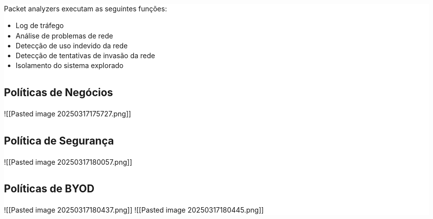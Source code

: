 Packet analyzers executam as seguintes funções:

- Log de tráfego
- Análise de problemas de rede
- Detecção de uso indevido da rede
- Detecção de tentativas de invasão da rede
- Isolamento do sistema explorado



## Políticas de Negócios
![[Pasted image 20250317175727.png]]

## Política de Segurança
![[Pasted image 20250317180057.png]]


## Políticas de BYOD

![[Pasted image 20250317180437.png]]
![[Pasted image 20250317180445.png]]
